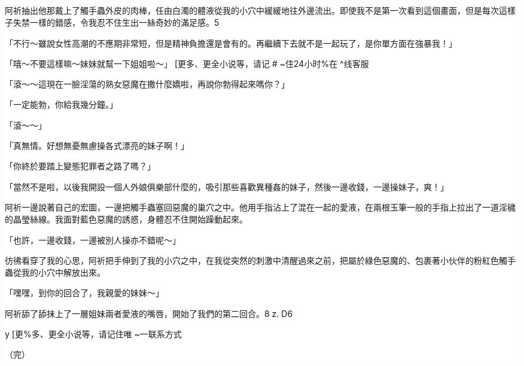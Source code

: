 



阿祈抽出他那戴上了觸手蟲外皮的肉棒，任由白濁的體液從我的小穴中緩緩地往外邊流出。即使我不是第一次看到這個畫面，但是每次這樣子失禁一樣的錯感，令我忍不住生出一絲奇妙的滿足感。5





「不行～雖說女性高潮的不應期非常短，但是精神負擔還是會有的。再繼續下去就不是一起玩了，是你單方面在強暴我！」





「嘻～不要這樣嘛～妹妹就幫一下姐姐啦～」 [更多、更全小说等，请记 # ~住24小时%在 ^线客服





「滾～～這現在一臉淫蕩的熟女惡魔在撒什麼嬌啦，再說你勃得起來嗎你？」



「一定能勃，你給我幾分鐘。」





「滾～～」



「真無情。好想無憂無慮操各式漂亮的妹子啊！」



「你終於要踏上變態犯罪者之路了嗎？」



「當然不是啦，以後我開設一個人外娘俱樂部什麼的，吸引那些喜歡異種姦的妹子，然後一邊收錢，一邊操妹子，爽！」



阿祈一邊說著自己的宏圖，一邊把觸手蟲塞回惡魔的巢穴之中。他用手指沾上了混在一起的愛液，在兩根玉筆一般的手指上拉出了一道淫穢的晶瑩絲線。我面對藍色惡魔的誘惑，身體忍不住開始躁動起來。



「也許，一邊收錢，一邊被別人操亦不錯呢～」



彷彿看穿了我的心思，阿祈把手伸到了我的小穴之中，在我從突然的刺激中清醒過來之前，把屬於綠色惡魔的、包裹著小伙伴的粉紅色觸手蟲從我的小穴中解放出來。





「嘿嘿，到你的回合了，我親愛的妹妹～」





阿祈舔了舔抹上了一層姐妹兩者愛液的嘴唇，開始了我們的第二回合。8 z. D6





y [更%多、更全小说等，请记住唯 ~一联系方式



（完）


